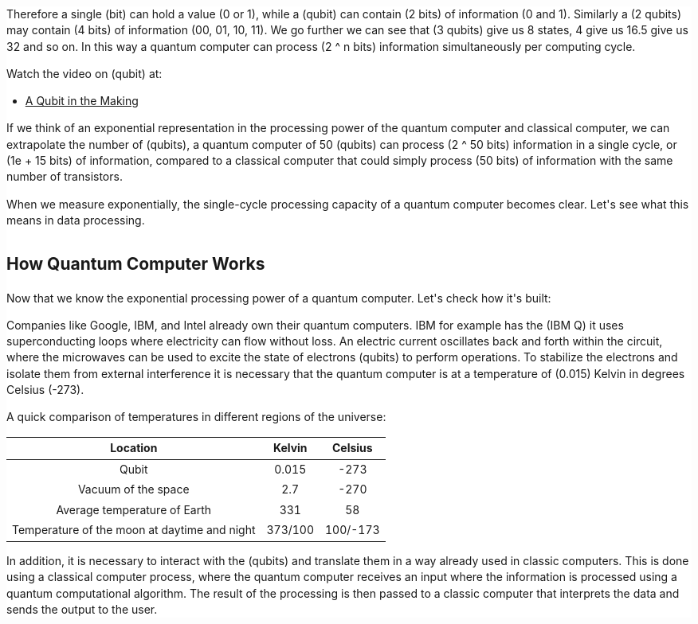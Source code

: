 Therefore a single (bit) can hold a value (0 or 1), while a (qubit) can contain (2 bits) of information (0 and 1). 
Similarly a (2 qubits) may contain (4 bits) of information (00, 01, 10, 11). We go further we can see that (3 qubits) 
give us 8 states, 4 give us 16.5 give us 32 and so on. In this way a quantum computer can process (2 ^ n bits) 
information simultaneously per computing cycle.

Watch the video on (qubit) at:

  * [A Qubit in the Making](https://www.youtube.com/watch?v=2pB87H3_F_c)

If we think of an exponential representation in the processing power of the quantum computer and classical computer, 
we can extrapolate the number of (qubits), a quantum computer of 50 (qubits) can process (2 ^ 50 bits) information in 
a single cycle, or (1e + 15 bits) of information, compared to a classical computer that could simply process (50 bits) 
of information with the same number of transistors.

When we measure exponentially, the single-cycle processing capacity of a quantum computer becomes clear. Let's see what 
this means in data processing.

## How Quantum Computer Works

Now that we know the exponential processing power of a quantum computer. Let's check how it's built:

Companies like Google, IBM, and Intel already own their quantum computers. IBM for example has the (IBM Q) it uses 
superconducting loops where electricity can flow without loss. An electric current oscillates back and forth within the 
circuit, where the microwaves can be used to excite the state of electrons (qubits) to perform operations. To stabilize 
the electrons and isolate them from external interference it is necessary that the quantum computer is at a temperature 
of (0.015) Kelvin in degrees Celsius (-273).

A quick comparison of temperatures in different regions of the universe:

| Location   |      Kelvin       |    Celsius       | 
|:----------:|:-----------------:|:----------------:|
| Qubit      |  0.015            | -273             |
| Vacuum of the space | 2.7      | -270             |
| Average temperature of Earth | 331 | 58           |
| Temperature of the moon at daytime and night | 373/100 | 100/-173 |

In addition, it is necessary to interact with the (qubits) and translate them in a way already used in classic 
computers. This is done using a classical computer process, where the quantum computer receives an input where the information 
is processed using a quantum computational algorithm. The result of the processing is then passed to a classic computer 
that interprets the data and sends the output to the user.
